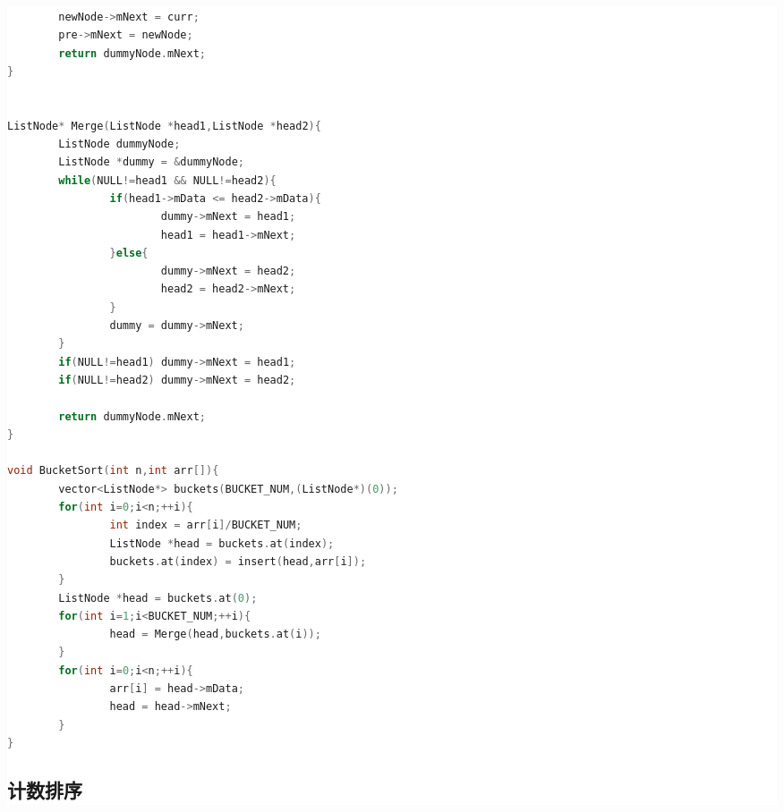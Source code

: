 ~~~cpp
        newNode->mNext = curr;
        pre->mNext = newNode;
        return dummyNode.mNext;
}


ListNode* Merge(ListNode *head1,ListNode *head2){
        ListNode dummyNode;
        ListNode *dummy = &dummyNode;
        while(NULL!=head1 && NULL!=head2){
                if(head1->mData <= head2->mData){
                        dummy->mNext = head1;
                        head1 = head1->mNext;
                }else{
                        dummy->mNext = head2;
                        head2 = head2->mNext;
                }
                dummy = dummy->mNext;
        }
        if(NULL!=head1) dummy->mNext = head1;
        if(NULL!=head2) dummy->mNext = head2;
       
        return dummyNode.mNext;
}

void BucketSort(int n,int arr[]){
        vector<ListNode*> buckets(BUCKET_NUM,(ListNode*)(0));
        for(int i=0;i<n;++i){
                int index = arr[i]/BUCKET_NUM;
                ListNode *head = buckets.at(index);
                buckets.at(index) = insert(head,arr[i]);
        }
        ListNode *head = buckets.at(0);
        for(int i=1;i<BUCKET_NUM;++i){
                head = Merge(head,buckets.at(i));
        }
        for(int i=0;i<n;++i){
                arr[i] = head->mData;
                head = head->mNext;
        }
}
~~~



## 计数排序
